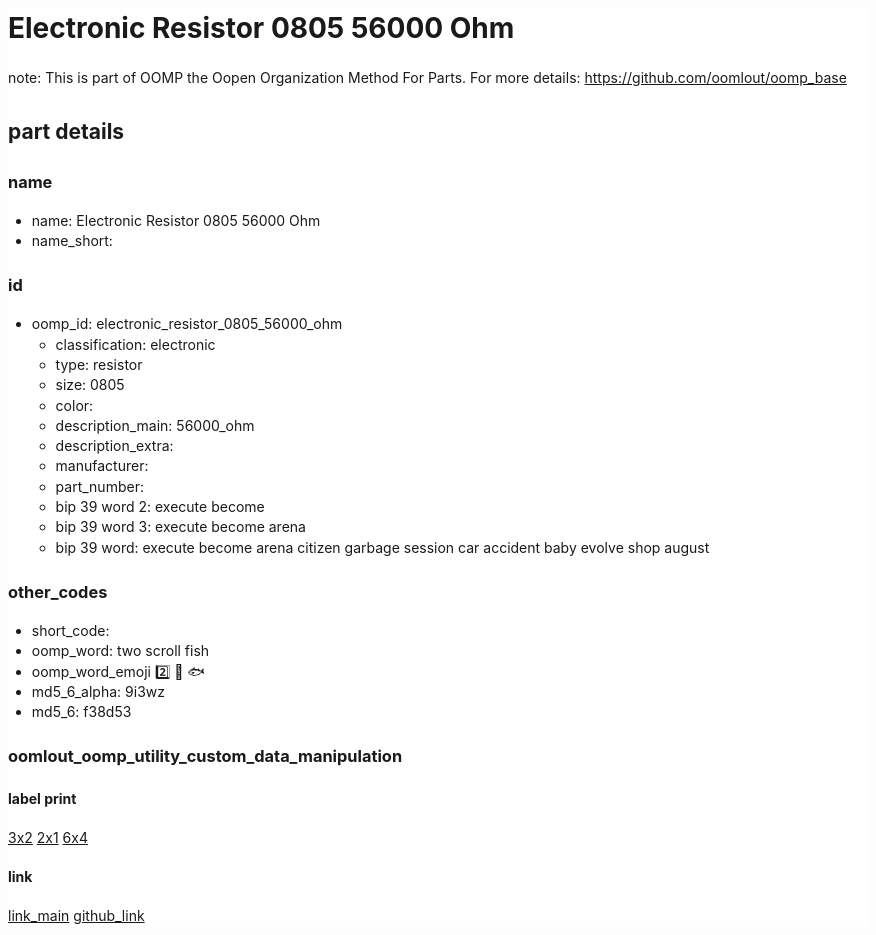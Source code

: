 # Electronic Resistor 0805 56000 Ohm  

note: This is part of OOMP the Oopen Organization Method For Parts. For more details: https://github.com/oomlout/oomp_base

##  part details





### name
* name: Electronic Resistor 0805 56000 Ohm
* name_short: 
### id
* oomp_id: electronic_resistor_0805_56000_ohm
  * classification: electronic
  * type: resistor
  * size: 0805
  * color: 
  * description_main: 56000_ohm
  * description_extra: 
  * manufacturer: 
  * part_number: 
  * bip 39 word 2: execute become
  * bip 39 word 3: execute become arena
  * bip 39 word: execute become arena citizen garbage session car accident baby evolve shop august

### other_codes
* short_code: 
* oomp_word: two scroll fish
* oomp_word_emoji :two: :scroll: :fish:
* md5_6_alpha: 9i3wz
* md5_6: f38d53






### oomlout_oomp_utility_custom_data_manipulation
#### label print
[3x2](http://192.168.1.245:1112/?label=oomp%209i3wz)
[2x1](http://192.168.1.242:1112/?label=oomp%209i3wz)
[6x4](http://192.168.1.55:1112/?label=oomp%209i3wz)    

#### link

[link_main](https://github.com/oomlout/oomlout_oomp_current_version_messy/tree/main/parts/electronic_resistor_0805_56000_ohm) [github_link](https://github.com/oomlout/oomlout_oomp_part_src/tree/main/parts/electronic_resistor_0805_56000_ohm)                             
